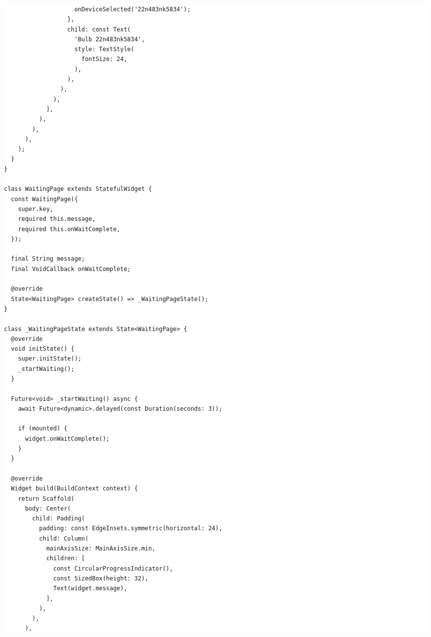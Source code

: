 ```dartpad title="Flutter nested navigation hands-on example in DartPad" run="true"
                    onDeviceSelected('22n483nk5834');
                  },
                  child: const Text(
                    'Bulb 22n483nk5834',
                    style: TextStyle(
                      fontSize: 24,
                    ),
                  ),
                ),
              ),
            ],
          ),
        ),
      ),
    );
  }
}

class WaitingPage extends StatefulWidget {
  const WaitingPage({
    super.key,
    required this.message,
    required this.onWaitComplete,
  });

  final String message;
  final VoidCallback onWaitComplete;

  @override
  State<WaitingPage> createState() => _WaitingPageState();
}

class _WaitingPageState extends State<WaitingPage> {
  @override
  void initState() {
    super.initState();
    _startWaiting();
  }

  Future<void> _startWaiting() async {
    await Future<dynamic>.delayed(const Duration(seconds: 3));

    if (mounted) {
      widget.onWaitComplete();
    }
  }

  @override
  Widget build(BuildContext context) {
    return Scaffold(
      body: Center(
        child: Padding(
          padding: const EdgeInsets.symmetric(horizontal: 24),
          child: Column(
            mainAxisSize: MainAxisSize.min,
            children: [
              const CircularProgressIndicator(),
              const SizedBox(height: 32),
              Text(widget.message),
            ],
          ),
        ),
      ),
```